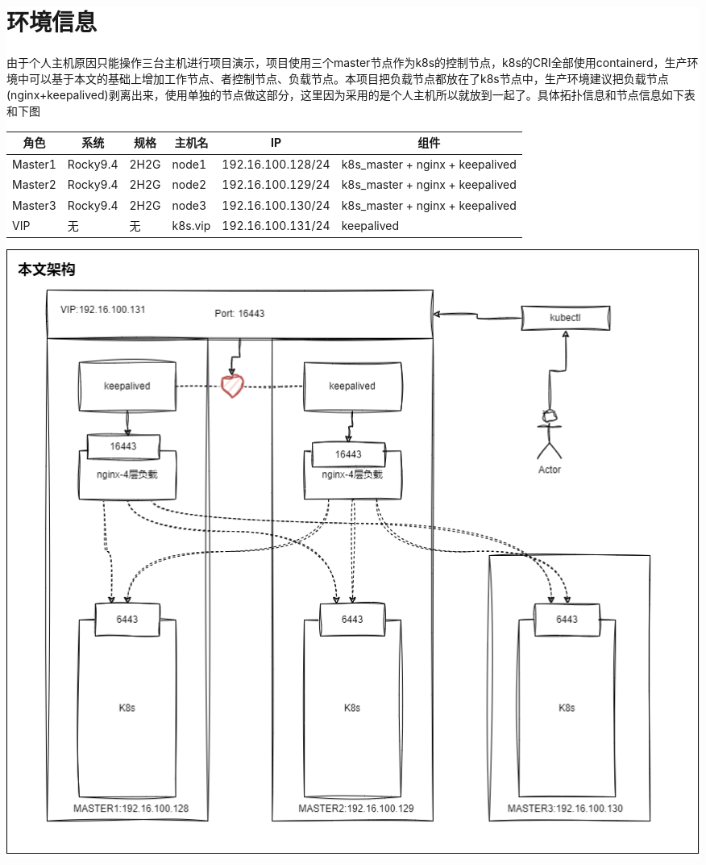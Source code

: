 # 环境信息
由于个人主机原因只能操作三台主机进行项目演示，项目使用三个master节点作为k8s的控制节点，k8s的CRI全部使用containerd，生产环境中可以基于本文的基础上增加工作节点、者控制节点、负载节点。本项目把负载节点都放在了k8s节点中，生产环境建议把负载节点(nginx+keepalived)剥离出来，使用单独的节点做这部分，这里因为采用的是个人主机所以就放到一起了。具体拓扑信息和节点信息如下表和下图

| 角色    | 系统     | 规格 | 主机名  | IP                | 组件                            |
| ------- | -------- | ---- | ------- | ----------------- | ------------------------------- |
| Master1 | Rocky9.4 | 2H2G | node1   | 192.16.100.128/24 | k8s_master + nginx + keepalived |
| Master2 | Rocky9.4 | 2H2G | node2   | 192.16.100.129/24 | k8s_master + nginx + keepalived |
| Master3 | Rocky9.4 | 2H2G | node3   | 192.16.100.130/24 | k8s_master + nginx + keepalived |
| VIP     | 无       | 无   | k8s.vip | 192.16.100.131/24 | keepalived                      |

![本文拓扑](./image/k8s_api-server高可用.png)